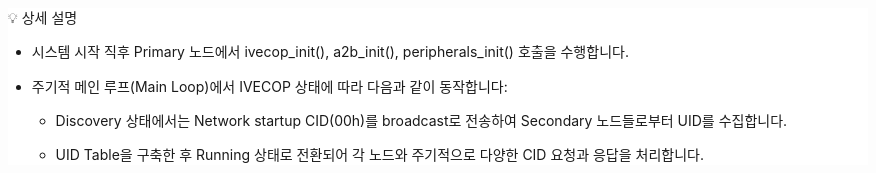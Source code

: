 💡 상세 설명  
- 시스템 시작 직후 Primary 노드에서 ivecop_init(), a2b_init(), peripherals_init() 호출을 수행합니다.  

- 주기적 메인 루프(Main Loop)에서 IVECOP 상태에 따라 다음과 같이 동작합니다:  

    - Discovery 상태에서는 Network startup CID(00h)를 broadcast로 전송하여 Secondary 노드들로부터 UID를 수집합니다.  

    - UID Table을 구축한 후 Running 상태로 전환되어 각 노드와 주기적으로 다양한 CID 요청과 응답을 처리합니다.  
